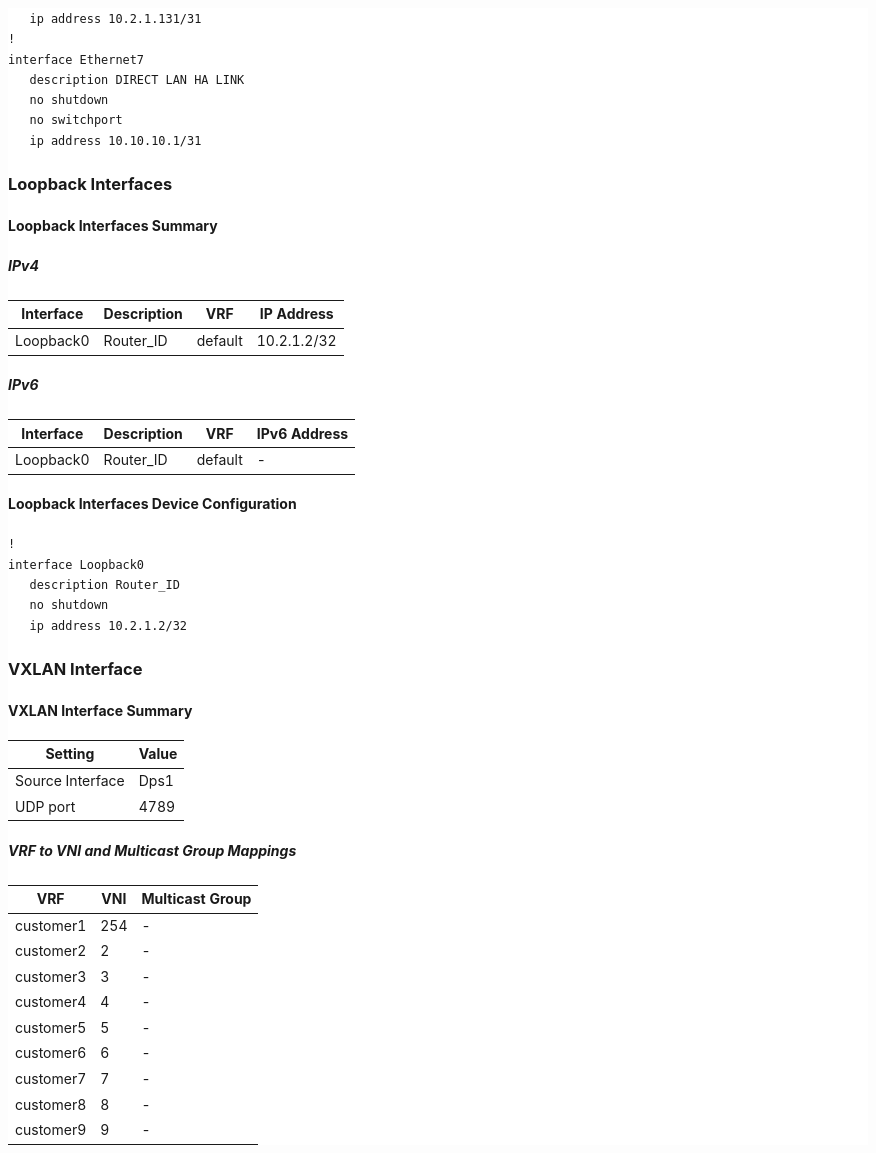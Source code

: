 ```eos
   ip address 10.2.1.131/31
!
interface Ethernet7
   description DIRECT LAN HA LINK
   no shutdown
   no switchport
   ip address 10.10.10.1/31
```

### Loopback Interfaces

#### Loopback Interfaces Summary

##### IPv4

| Interface | Description | VRF | IP Address |
| --------- | ----------- | --- | ---------- |
| Loopback0 | Router_ID | default | 10.2.1.2/32 |

##### IPv6

| Interface | Description | VRF | IPv6 Address |
| --------- | ----------- | --- | ------------ |
| Loopback0 | Router_ID | default | - |

#### Loopback Interfaces Device Configuration

```eos
!
interface Loopback0
   description Router_ID
   no shutdown
   ip address 10.2.1.2/32
```

### VXLAN Interface

#### VXLAN Interface Summary

| Setting | Value |
| ------- | ----- |
| Source Interface | Dps1 |
| UDP port | 4789 |

##### VRF to VNI and Multicast Group Mappings

| VRF | VNI | Multicast Group |
| ---- | --- | --------------- |
| customer1 | 254 | - |
| customer2 | 2 | - |
| customer3 | 3 | - |
| customer4 | 4 | - |
| customer5 | 5 | - |
| customer6 | 6 | - |
| customer7 | 7 | - |
| customer8 | 8 | - |
| customer9 | 9 | - |